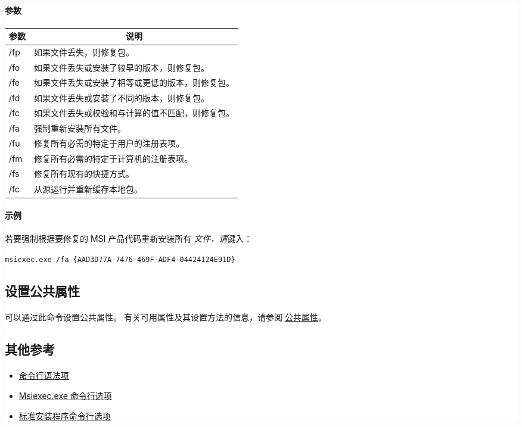 #### <a name="parameters"></a>参数

| 参数 | 说明 |
| ------- | -------- |
| /fp | 如果文件丢失，则修复包。 |
| /fo | 如果文件丢失或安装了较早的版本，则修复包。 |
| /fe | 如果文件丢失或安装了相等或更低的版本，则修复包。 |
| /fd | 如果文件丢失或安装了不同的版本，则修复包。 |
| /fc | 如果文件丢失或校验和与计算的值不匹配，则修复包。 |
| /fa | 强制重新安装所有文件。 |
| /fu | 修复所有必需的特定于用户的注册表项。 |
| /fm | 修复所有必需的特定于计算机的注册表项。 |
| /fs | 修复所有现有的快捷方式。 |
| /fc | 从源运行并重新缓存本地包。 |

#### <a name="examples"></a>示例

若要强制根据要修复的 MSI 产品代码重新安装所有 *文件，请*键入：

```
msiexec.exe /fa {AAD3D77A-7476-469F-ADF4-04424124E91D}
```

## <a name="set-public-properties"></a>设置公共属性

可以通过此命令设置公共属性。 有关可用属性及其设置方法的信息，请参阅 [公共属性](/windows/win32/msi/public-properties)。

## <a name="additional-references"></a>其他参考

- [命令行语法项](command-line-syntax-key.md)

- [Msiexec.exe 命令行选项](/windows/win32/msi/command-line-options)

- [标准安装程序命令行选项](/windows/win32/msi/standard-installer-command-line-options)
